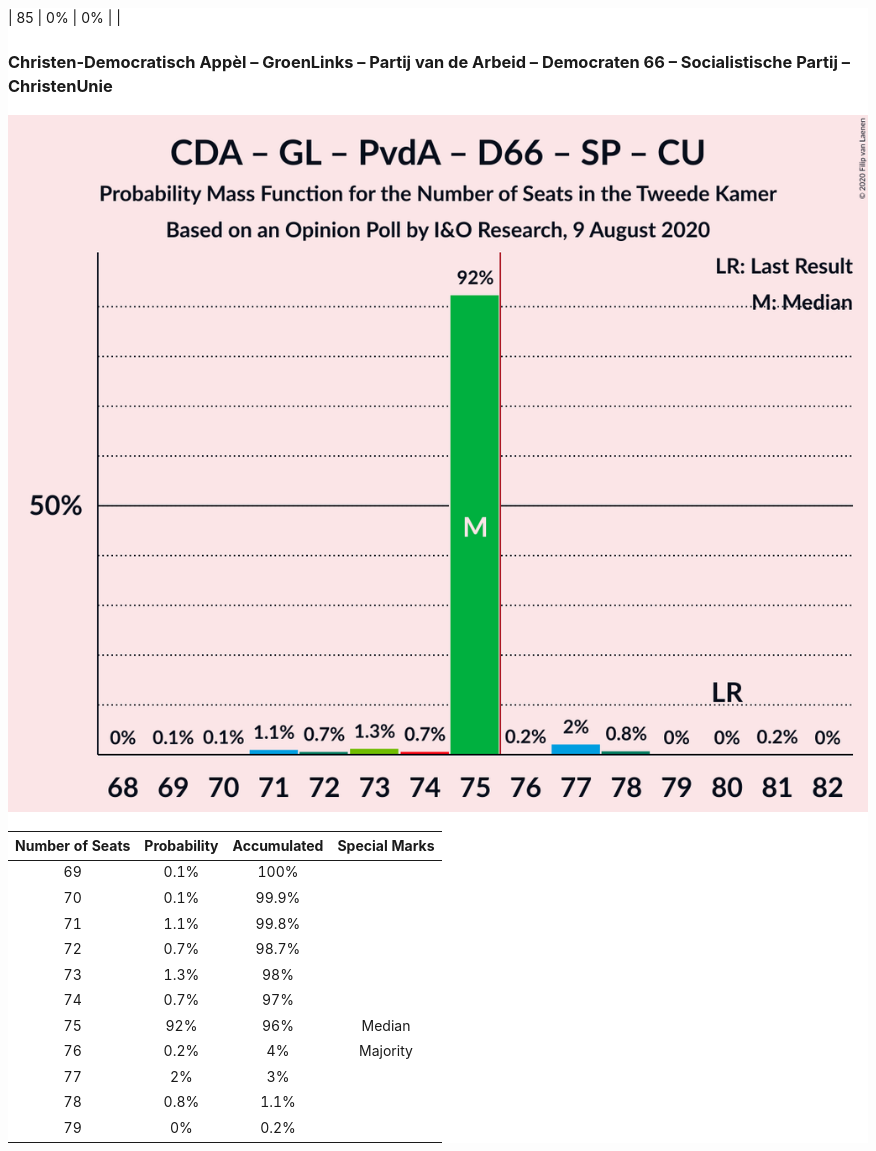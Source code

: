 | 85 | 0% | 0% |  |

### Christen-Democratisch Appèl – GroenLinks – Partij van de Arbeid – Democraten 66 – Socialistische Partij – ChristenUnie

![Graph with seats probability mass function not yet produced](2020-08-09-IOResearch-coalitions-seats-pmf-cda–gl–pvda–d66–sp–cu.png "Seats Probability Mass Function")

| Number of Seats | Probability | Accumulated | Special Marks |
|:---------------:|:-----------:|:-----------:|:-------------:|
| 69 | 0.1% | 100% |  |
| 70 | 0.1% | 99.9% |  |
| 71 | 1.1% | 99.8% |  |
| 72 | 0.7% | 98.7% |  |
| 73 | 1.3% | 98% |  |
| 74 | 0.7% | 97% |  |
| 75 | 92% | 96% | Median |
| 76 | 0.2% | 4% | Majority |
| 77 | 2% | 3% |  |
| 78 | 0.8% | 1.1% |  |
| 79 | 0% | 0.2% |  |